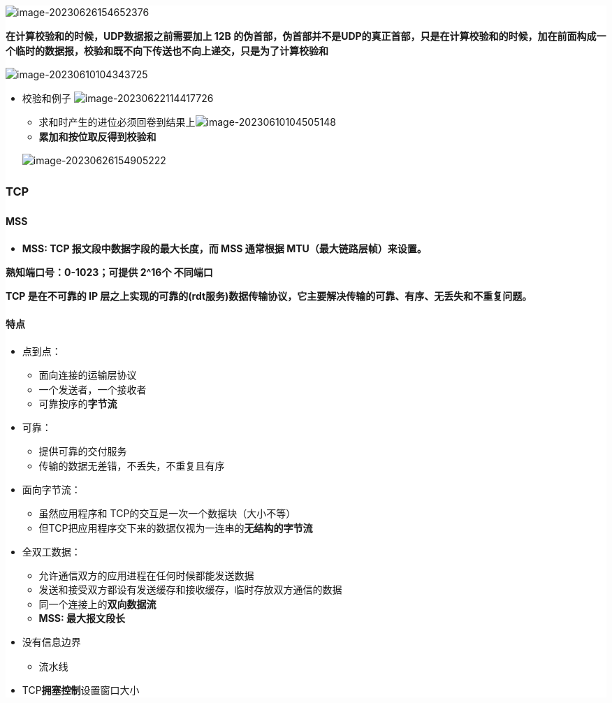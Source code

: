 ![image-20230626154652376](https://img-blog.csdnimg.cn/c3a9a84d574447ecaa94661fe11db67c.png)

**在计算校验和的时候，UDP数据报之前需要加上 12B 的伪首部，伪首部并不是UDP的真正首部，只是在计算校验和的时候，加在前面构成一个临时的数据报，校验和既不向下传送也不向上递交，只是为了计算校验和**

![image-20230610104343725](https://img-blog.csdnimg.cn/2b613e8ed174421a9d6cd3d9a431a13a.png)

* 校验和例子
  ![image-20230622114417726](https://img-blog.csdnimg.cn/90d0db3f636c47608fb57e2cd822ba52.png)

  * 求和时产生的进位必须回卷到结果上![image-20230610104505148](https://img-blog.csdnimg.cn/2332d660c9cb48aab9478f9e34e633d0.png)
  * **累加和按位取反得到校验和**

  ![image-20230626154905222](https://img-blog.csdnimg.cn/6f1215bbb28246868234d2cca39f6245.png)

### TCP

#### MSS

- **MSS: TCP 报文段中数据字段的最大长度，而 MSS 通常根据 MTU（最大链路层帧）来设置。**

**熟知端口号：0-1023；可提供 2^16个 不同端口**

**TCP 是在不可靠的 IP 层之上实现的可靠的(rdt服务)数据传输协议，它主要解决传输的可靠、有序、无丢失和不重复问题。**

#### 特点

* 点到点：

  * 面向连接的运输层协议
  * 一个发送者，一个接收者
  * 可靠按序的**字节流**

* 可靠：

  * 提供可靠的交付服务
  * 传输的数据无差错，不丢失，不重复且有序

* 面向字节流：

  * 虽然应用程序和 TCP的交互是一次一个数据块（大小不等）
  * 但TCP把应用程序交下来的数据仅视为一连串的**无结构的字节流**

* 全双工数据：

  * 允许通信双方的应用进程在任何时候都能发送数据
  * 发送和接受双方都设有发送缓存和接收缓存，临时存放双方通信的数据
  * 同一个连接上的**双向数据流**
  * **MSS: 最大报文段长**

  

* 没有信息边界

  * 流水线

* TCP**拥塞控制**设置窗口大小
